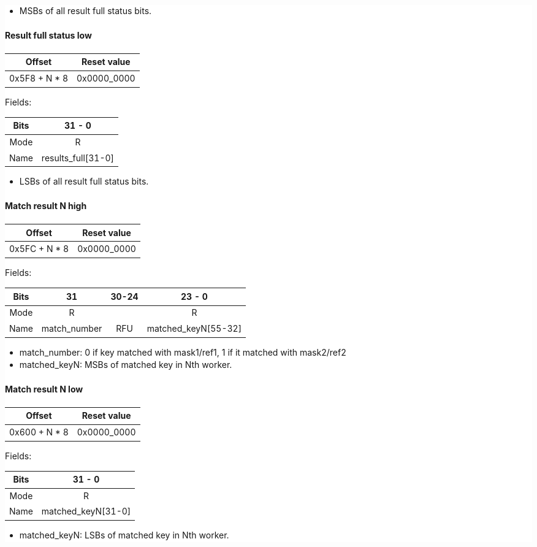- MSBs of all result full status bits.

#### Result full status low

|    Offset     | Reset value |
|:-------------:|:-----------:|
| 0x5F8 + N * 8 | 0x0000_0000 |

Fields:

| Bits |       31 - 0       |
|:----:|:------------------:|
| Mode |         R          |
| Name | results_full[31-0] |

- LSBs of all result full status bits.

#### Match result N high

|    Offset     | Reset value |
|:-------------:|:-----------:|
| 0x5FC + N * 8 | 0x0000_0000 |

Fields:

| Bits |      31      | 30-24 |       23 - 0        |
|:----:|:------------:|:-----:|:-------------------:|
| Mode |      R       |       |          R          |
| Name | match_number |  RFU  | matched_keyN[55-32] |

- match_number: 0 if key matched with mask1/ref1, 1 if it matched with mask2/ref2
- matched_keyN: MSBs of matched key in Nth worker.

#### Match result N low

|    Offset     | Reset value |
|:-------------:|:-----------:|
| 0x600 + N * 8 | 0x0000_0000 |

Fields:

| Bits |       31 - 0       |
|:----:|:------------------:|
| Mode |         R          |
| Name | matched_keyN[31-0] |

- matched_keyN: LSBs of matched key in Nth worker.